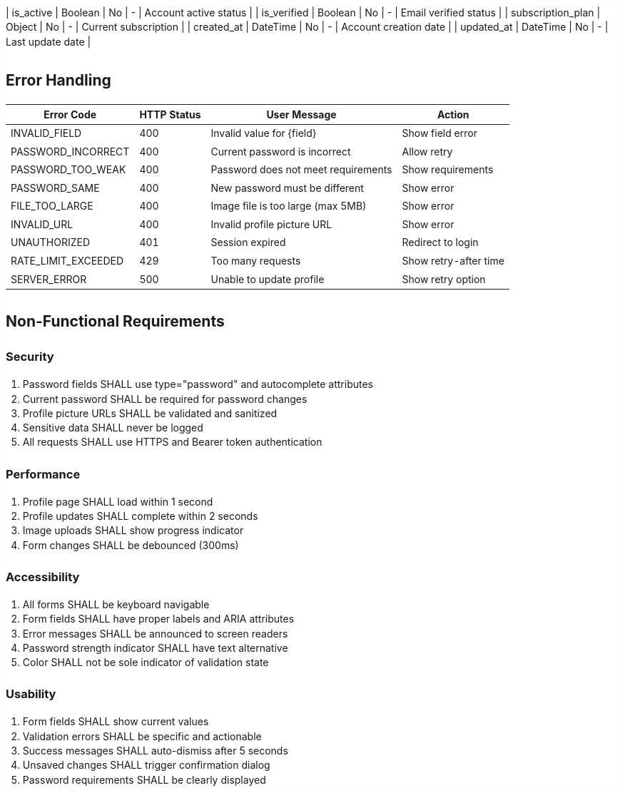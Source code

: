 | is_active | Boolean | No | - | Account active status |
| is_verified | Boolean | No | - | Email verified status |
| subscription_plan | Object | No | - | Current subscription |
| created_at | DateTime | No | - | Account creation date |
| updated_at | DateTime | No | - | Last update date |

## Error Handling

| Error Code | HTTP Status | User Message | Action |
|------------|-------------|--------------|--------|
| INVALID_FIELD | 400 | Invalid value for {field} | Show field error |
| PASSWORD_INCORRECT | 400 | Current password is incorrect | Allow retry |
| PASSWORD_TOO_WEAK | 400 | Password does not meet requirements | Show requirements |
| PASSWORD_SAME | 400 | New password must be different | Show error |
| FILE_TOO_LARGE | 400 | Image file is too large (max 5MB) | Show error |
| INVALID_URL | 400 | Invalid profile picture URL | Show error |
| UNAUTHORIZED | 401 | Session expired | Redirect to login |
| RATE_LIMIT_EXCEEDED | 429 | Too many requests | Show retry-after time |
| SERVER_ERROR | 500 | Unable to update profile | Show retry option |

## Non-Functional Requirements

### Security
1. Password fields SHALL use type="password" and autocomplete attributes
2. Current password SHALL be required for password changes
3. Profile picture URLs SHALL be validated and sanitized
4. Sensitive data SHALL never be logged
5. All requests SHALL use HTTPS and Bearer token authentication

### Performance
1. Profile page SHALL load within 1 second
2. Profile updates SHALL complete within 2 seconds
3. Image uploads SHALL show progress indicator
4. Form changes SHALL be debounced (300ms)

### Accessibility
1. All forms SHALL be keyboard navigable
2. Form fields SHALL have proper labels and ARIA attributes
3. Error messages SHALL be announced to screen readers
4. Password strength indicator SHALL have text alternative
5. Color SHALL not be sole indicator of validation state

### Usability
1. Form fields SHALL show current values
2. Validation errors SHALL be specific and actionable
3. Success messages SHALL auto-dismiss after 5 seconds
4. Unsaved changes SHALL trigger confirmation dialog
5. Password requirements SHALL be clearly displayed